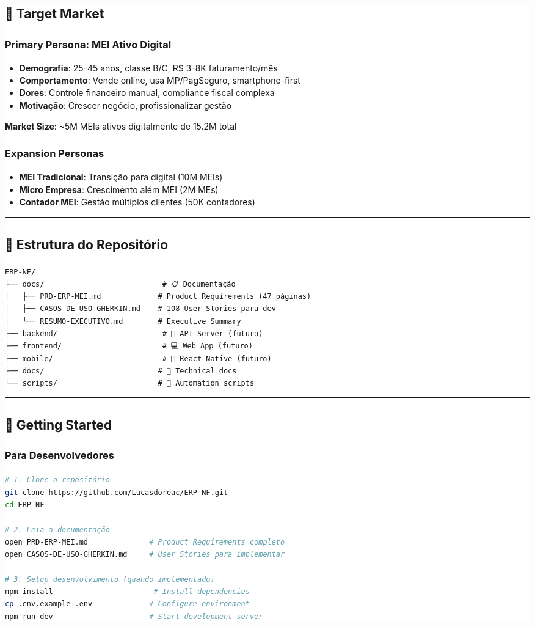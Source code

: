 
## 🎯 **Target Market**

### **Primary Persona: MEI Ativo Digital**
- **Demografia**: 25-45 anos, classe B/C, R$ 3-8K faturamento/mês
- **Comportamento**: Vende online, usa MP/PagSeguro, smartphone-first
- **Dores**: Controle financeiro manual, compliance fiscal complexa
- **Motivação**: Crescer negócio, profissionalizar gestão

**Market Size**: ~5M MEIs ativos digitalmente de 15.2M total

### **Expansion Personas**
- **MEI Tradicional**: Transição para digital (10M MEIs)
- **Micro Empresa**: Crescimento além MEI (2M MEs)
- **Contador MEI**: Gestão múltiplos clientes (50K contadores)

---

## 📁 **Estrutura do Repositório**

```
ERP-NF/
├── docs/                           # 📋 Documentação
│   ├── PRD-ERP-MEI.md             # Product Requirements (47 páginas)
│   ├── CASOS-DE-USO-GHERKIN.md    # 108 User Stories para dev
│   └── RESUMO-EXECUTIVO.md        # Executive Summary
├── backend/                        # 🔧 API Server (futuro)
├── frontend/                       # 💻 Web App (futuro)  
├── mobile/                         # 📱 React Native (futuro)
├── docs/                          # 📖 Technical docs
└── scripts/                       # 🔨 Automation scripts
```

---

## 🚀 **Getting Started**

### **Para Desenvolvedores**

```bash
# 1. Clone o repositório
git clone https://github.com/Lucasdoreac/ERP-NF.git
cd ERP-NF

# 2. Leia a documentação
open PRD-ERP-MEI.md              # Product Requirements completo
open CASOS-DE-USO-GHERKIN.md     # User Stories para implementar

# 3. Setup desenvolvimento (quando implementado)
npm install                       # Install dependencies
cp .env.example .env             # Configure environment
npm run dev                      # Start development server
```
